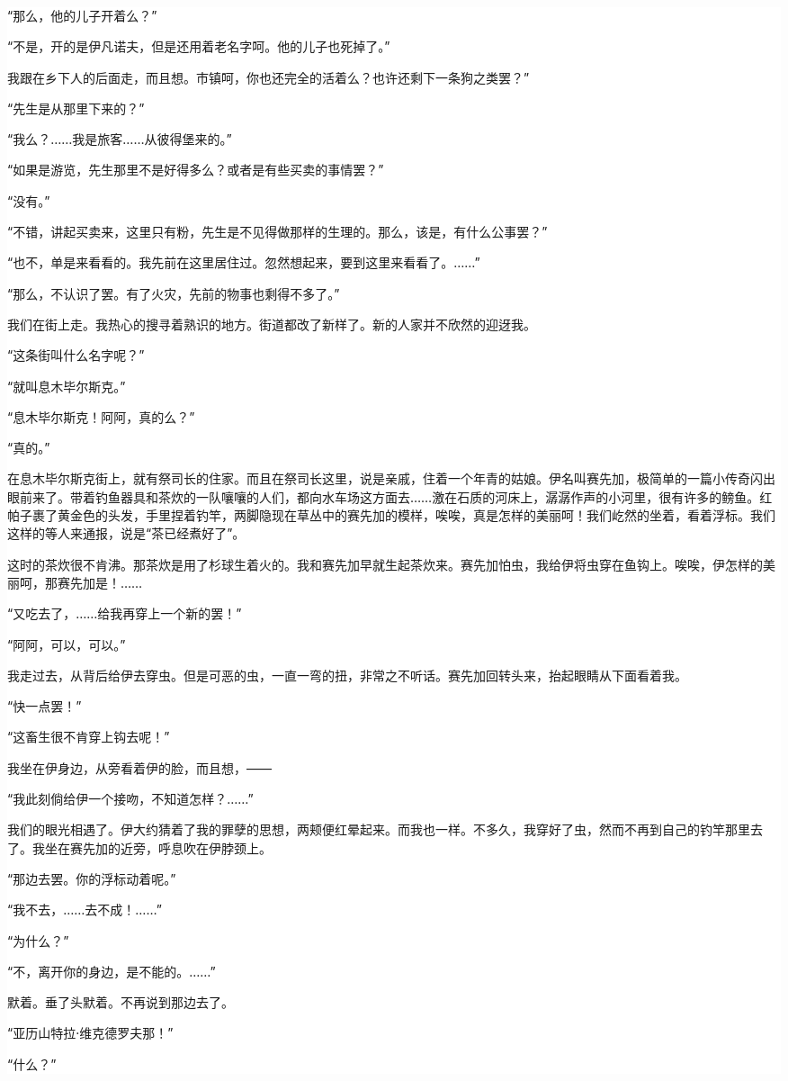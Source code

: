 “那么，他的儿子开着么？”

“不是，开的是伊凡诺夫，但是还用着老名字呵。他的儿子也死掉了。”

我跟在乡下人的后面走，而且想。市镇呵，你也还完全的活着么？也许还剩下一条狗之类罢？”

“先生是从那里下来的？”

“我么？……我是旅客……从彼得堡来的。”

“如果是游览，先生那里不是好得多么？或者是有些买卖的事情罢？”

“没有。”

“不错，讲起买卖来，这里只有粉，先生是不见得做那样的生理的。那么，该是，有什么公事罢？”

“也不，单是来看看的。我先前在这里居住过。忽然想起来，要到这里来看看了。……”

“那么，不认识了罢。有了火灾，先前的物事也剩得不多了。”

我们在街上走。我热心的搜寻着熟识的地方。街道都改了新样了。新的人家并不欣然的迎迓我。

“这条街叫什么名字呢？”

“就叫息木毕尔斯克。”

“息木毕尔斯克！阿阿，真的么？”

“真的。”

在息木毕尔斯克街上，就有祭司长的住家。而且在祭司长这里，说是亲戚，住着一个年青的姑娘。伊名叫赛先加，极简单的一篇小传奇闪出眼前来了。带着钓鱼器具和茶炊的一队嚷嚷的人们，都向水车场这方面去……激在石质的河床上，潺潺作声的小河里，很有许多的鳑鱼。红帕子裹了黄金色的头发，手里捏着钓竿，两脚隐现在草丛中的赛先加的模样，唉唉，真是怎样的美丽呵！我们屹然的坐着，看着浮标。我们这样的等人来通报，说是“茶已经煮好了”。

这时的茶炊很不肯沸。那茶炊是用了杉球生着火的。我和赛先加早就生起茶炊来。赛先加怕虫，我给伊将虫穿在鱼钩上。唉唉，伊怎样的美丽呵，那赛先加是！……

“又吃去了，……给我再穿上一个新的罢！”

“阿阿，可以，可以。”

我走过去，从背后给伊去穿虫。但是可恶的虫，一直一弯的扭，非常之不听话。赛先加回转头来，抬起眼睛从下面看着我。

“快一点罢！”

“这畜生很不肯穿上钩去呢！”

我坐在伊身边，从旁看着伊的脸，而且想，——

“我此刻倘给伊一个接吻，不知道怎样？……”

我们的眼光相遇了。伊大约猜着了我的罪孽的思想，两颊便红晕起来。而我也一样。不多久，我穿好了虫，然而不再到自己的钓竿那里去了。我坐在赛先加的近旁，呼息吹在伊脖颈上。

“那边去罢。你的浮标动着呢。”

“我不去，……去不成！……”

“为什么？”

“不，离开你的身边，是不能的。……”

默着。垂了头默着。不再说到那边去了。

“亚历山特拉·维克德罗夫那！”

“什么？”
